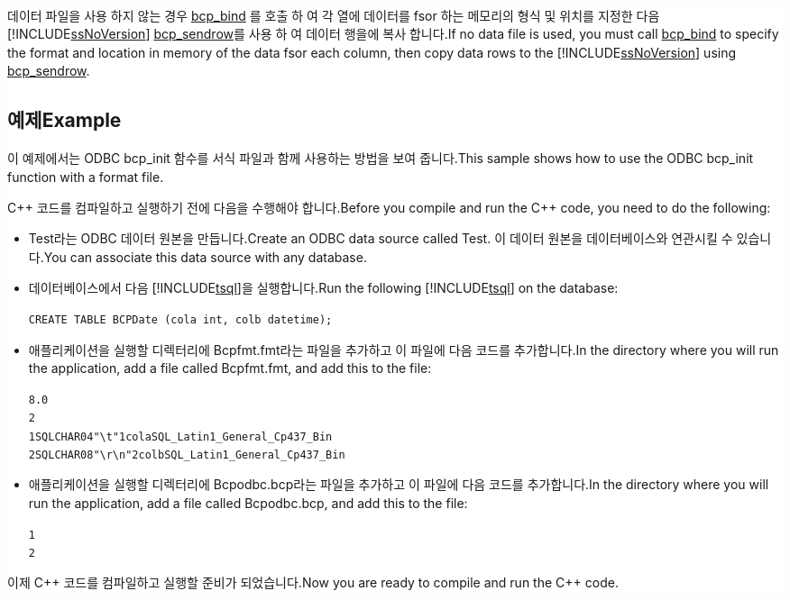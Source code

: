  <span data-ttu-id="94276-155">데이터 파일을 사용 하지 않는 경우 [bcp_bind](../../relational-databases/native-client-odbc-extensions-bulk-copy-functions/bcp-bind.md) 를 호출 하 여 각 열에 데이터를 fsor 하는 메모리의 형식 및 위치를 지정한 다음 [!INCLUDE[ssNoVersion](../../includes/ssnoversion-md.md)] [bcp_sendrow](bcp-sendrow.md)를 사용 하 여 데이터 행을에 복사 합니다.</span><span class="sxs-lookup"><span data-stu-id="94276-155">If no data file is used, you must call [bcp_bind](../../relational-databases/native-client-odbc-extensions-bulk-copy-functions/bcp-bind.md) to specify the format and location in memory of the data fsor each column, then copy data rows to the [!INCLUDE[ssNoVersion](../../includes/ssnoversion-md.md)] using [bcp_sendrow](bcp-sendrow.md).</span></span>  
  
## <a name="example"></a><span data-ttu-id="94276-156">예제</span><span class="sxs-lookup"><span data-stu-id="94276-156">Example</span></span>  
 <span data-ttu-id="94276-157">이 예제에서는 ODBC bcp_init 함수를 서식 파일과 함께 사용하는 방법을 보여 줍니다.</span><span class="sxs-lookup"><span data-stu-id="94276-157">This sample shows how to use the ODBC bcp_init function with a format file.</span></span>  
  
 <span data-ttu-id="94276-158">C++ 코드를 컴파일하고 실행하기 전에 다음을 수행해야 합니다.</span><span class="sxs-lookup"><span data-stu-id="94276-158">Before you compile and run the C++ code, you need to do the following:</span></span>  
  
-   <span data-ttu-id="94276-159">Test라는 ODBC 데이터 원본을 만듭니다.</span><span class="sxs-lookup"><span data-stu-id="94276-159">Create an ODBC data source called Test.</span></span> <span data-ttu-id="94276-160">이 데이터 원본을 데이터베이스와 연관시킬 수 있습니다.</span><span class="sxs-lookup"><span data-stu-id="94276-160">You can associate this data source with any database.</span></span>  
  
-   <span data-ttu-id="94276-161">데이터베이스에서 다음 [!INCLUDE[tsql](../../includes/tsql-md.md)]을 실행합니다.</span><span class="sxs-lookup"><span data-stu-id="94276-161">Run the following [!INCLUDE[tsql](../../includes/tsql-md.md)] on the database:</span></span>  
  
    ```  
    CREATE TABLE BCPDate (cola int, colb datetime);  
    ```  
  
-   <span data-ttu-id="94276-162">애플리케이션을 실행할 디렉터리에 Bcpfmt.fmt라는 파일을 추가하고 이 파일에 다음 코드를 추가합니다.</span><span class="sxs-lookup"><span data-stu-id="94276-162">In the directory where you will run the application, add a file called Bcpfmt.fmt, and add this to the file:</span></span>  
  
    ```  
    8.0  
    2  
    1SQLCHAR04"\t"1colaSQL_Latin1_General_Cp437_Bin  
    2SQLCHAR08"\r\n"2colbSQL_Latin1_General_Cp437_Bin  
    ```  
  
-   <span data-ttu-id="94276-163">애플리케이션을 실행할 디렉터리에 Bcpodbc.bcp라는 파일을 추가하고 이 파일에 다음 코드를 추가합니다.</span><span class="sxs-lookup"><span data-stu-id="94276-163">In the directory where you will run the application, add a file called Bcpodbc.bcp, and add this to the file:</span></span>  
  
    ```  
    1  
    2  
    ```  
  
 <span data-ttu-id="94276-164">이제 C++ 코드를 컴파일하고 실행할 준비가 되었습니다.</span><span class="sxs-lookup"><span data-stu-id="94276-164">Now you are ready to compile and run the C++ code.</span></span>  
  